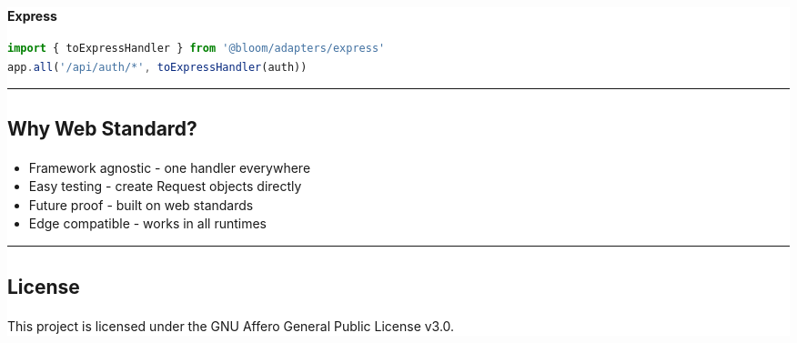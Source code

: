 **Express**
```typescript
import { toExpressHandler } from '@bloom/adapters/express'
app.all('/api/auth/*', toExpressHandler(auth))
```

---

## Why Web Standard?

- Framework agnostic - one handler everywhere
- Easy testing - create Request objects directly
- Future proof - built on web standards
- Edge compatible - works in all runtimes

---

## License

This project is licensed under the GNU Affero General Public License v3.0.
